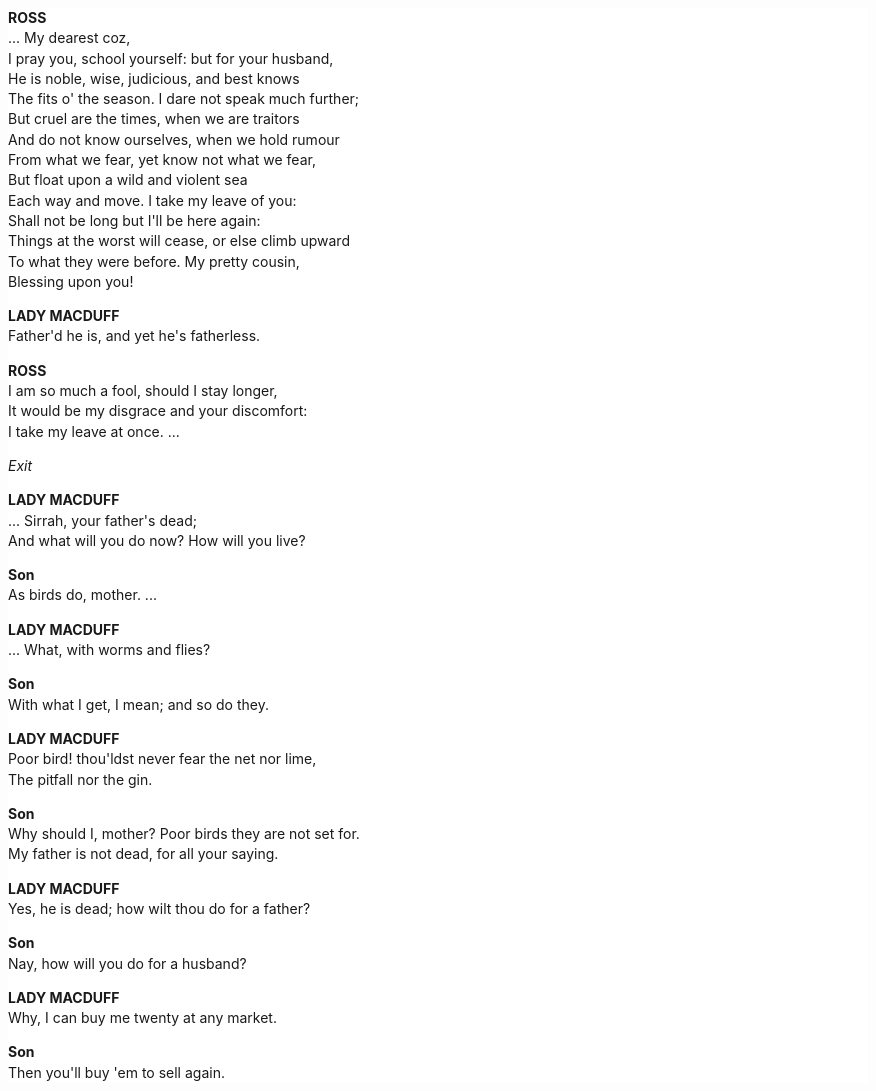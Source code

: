 **ROSS**  
... My dearest coz,  
I pray you, school yourself: but for your husband,  
He is noble, wise, judicious, and best knows  
The fits o' the season. I dare not speak much further;  
But cruel are the times, when we are traitors  
And do not know ourselves, when we hold rumour  
From what we fear, yet know not what we fear,  
But float upon a wild and violent sea  
Each way and move. I take my leave of you:  
Shall not be long but I'll be here again:  
Things at the worst will cease, or else climb upward  
To what they were before. My pretty cousin,  
Blessing upon you!

**LADY MACDUFF**  
Father'd he is, and yet he's fatherless.

**ROSS**  
I am so much a fool, should I stay longer,  
It would be my disgrace and your discomfort:  
I take my leave at once. ...

_Exit_

**LADY MACDUFF**  
... Sirrah, your father's dead;  
And what will you do now? How will you live?

**Son**  
As birds do, mother. ...

**LADY MACDUFF**  
... What, with worms and flies?

**Son**  
With what I get, I mean; and so do they.

**LADY MACDUFF**  
Poor bird! thou'ldst never fear the net nor lime,  
The pitfall nor the gin.

**Son**  
Why should I, mother? Poor birds they are not set for.  
My father is not dead, for all your saying.

**LADY MACDUFF**  
Yes, he is dead; how wilt thou do for a father?

**Son**  
Nay, how will you do for a husband?

**LADY MACDUFF**  
Why, I can buy me twenty at any market.

**Son**  
Then you'll buy 'em to sell again.
